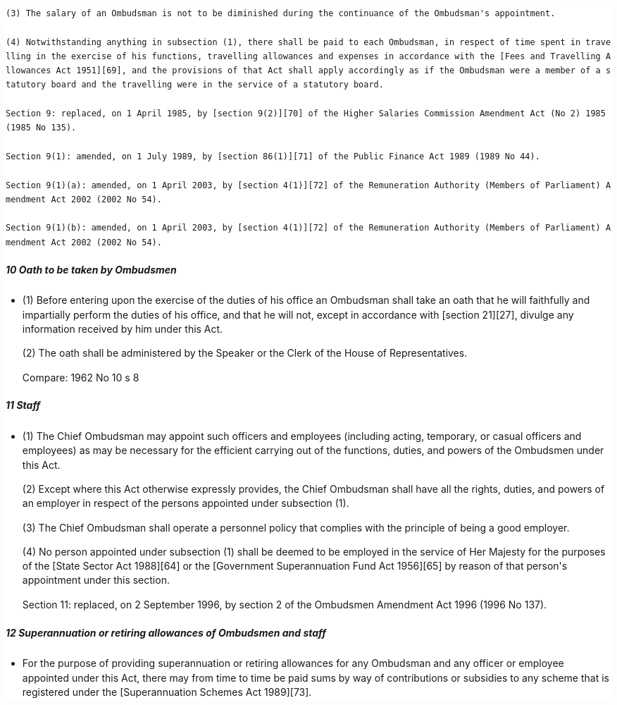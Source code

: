     (3) The salary of an Ombudsman is not to be diminished during the continuance of the Ombudsman's appointment.
    
    (4) Notwithstanding anything in subsection (1), there shall be paid to each Ombudsman, in respect of time spent in travelling in the exercise of his functions, travelling allowances and expenses in accordance with the [Fees and Travelling Allowances Act 1951][69], and the provisions of that Act shall apply accordingly as if the Ombudsman were a member of a statutory board and the travelling were in the service of a statutory board.
    
    Section 9: replaced, on 1 April 1985, by [section 9(2)][70] of the Higher Salaries Commission Amendment Act (No 2) 1985 (1985 No 135).
    
    Section 9(1): amended, on 1 July 1989, by [section 86(1)][71] of the Public Finance Act 1989 (1989 No 44).
    
    Section 9(1)(a): amended, on 1 April 2003, by [section 4(1)][72] of the Remuneration Authority (Members of Parliament) Amendment Act 2002 (2002 No 54).
    
    Section 9(1)(b): amended, on 1 April 2003, by [section 4(1)][72] of the Remuneration Authority (Members of Parliament) Amendment Act 2002 (2002 No 54).

##### 10 Oath to be taken by Ombudsmen
    
*   (1) Before entering upon the exercise of the duties of his office an Ombudsman shall take an oath that he will faithfully and impartially perform the duties of his office, and that he will not, except in accordance with [section 21][27], divulge any information received by him under this Act.
    
    (2) The oath shall be administered by the Speaker or the Clerk of the House of Representatives.
    
    Compare: 1962 No 10 s 8

##### 11 Staff
    
*   (1) The Chief Ombudsman may appoint such officers and employees (including acting, temporary, or casual officers and employees) as may be necessary for the efficient carrying out of the functions, duties, and powers of the Ombudsmen under this Act.
    
    (2) Except where this Act otherwise expressly provides, the Chief Ombudsman shall have all the rights, duties, and powers of an employer in respect of the persons appointed under subsection (1).
    
    (3) The Chief Ombudsman shall operate a personnel policy that complies with the principle of being a good employer.
    
    (4) No person appointed under subsection (1) shall be deemed to be employed in the service of Her Majesty for the purposes of the [State Sector Act 1988][64] or the [Government Superannuation Fund Act 1956][65] by reason of that person's appointment under this section.
    
    Section 11: replaced, on 2 September 1996, by section 2 of the Ombudsmen Amendment Act 1996 (1996 No 137).

##### 12 Superannuation or retiring allowances of Ombudsmen and staff
    
*   For the purpose of providing superannuation or retiring allowances for any Ombudsman and any officer or employee appointed under this Act, there may from time to time be paid sums by way of contributions or subsidies to any scheme that is registered under the [Superannuation Schemes Act 1989][73].
    